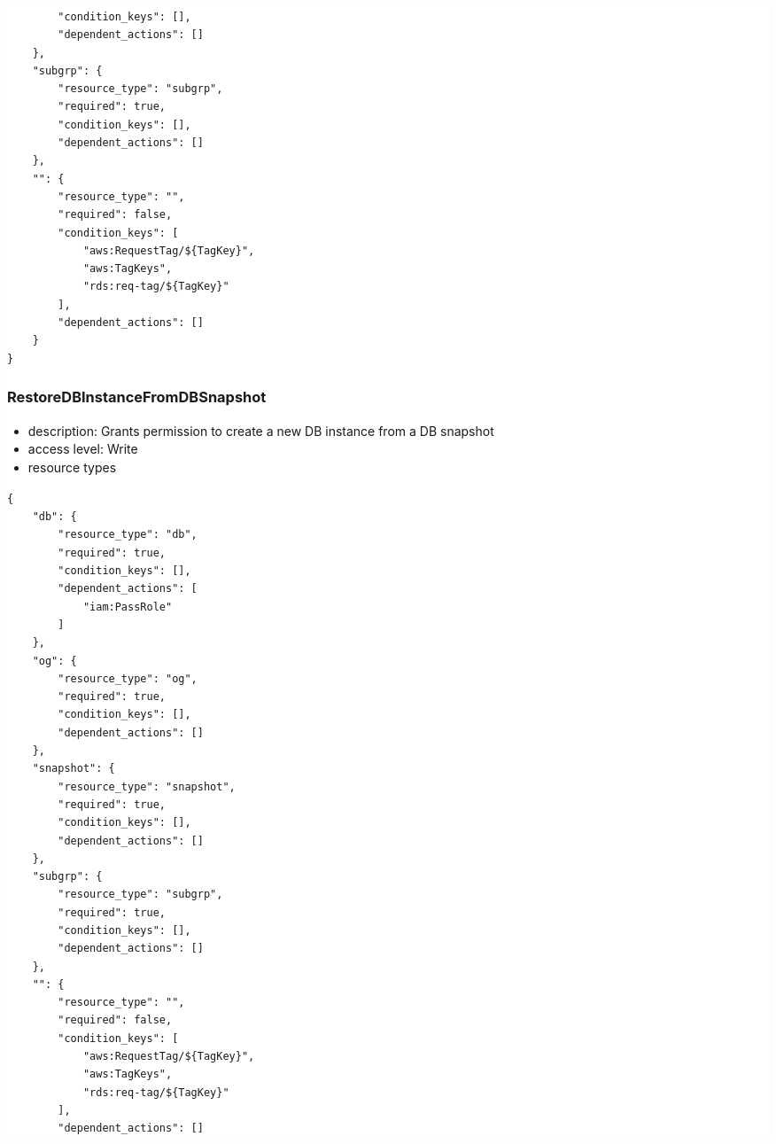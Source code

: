```
        "condition_keys": [],
        "dependent_actions": []
    },
    "subgrp": {
        "resource_type": "subgrp",
        "required": true,
        "condition_keys": [],
        "dependent_actions": []
    },
    "": {
        "resource_type": "",
        "required": false,
        "condition_keys": [
            "aws:RequestTag/${TagKey}",
            "aws:TagKeys",
            "rds:req-tag/${TagKey}"
        ],
        "dependent_actions": []
    }
}
```
### RestoreDBInstanceFromDBSnapshot
- description: Grants permission to create a new DB instance from a DB snapshot
- access level: Write
- resource types
```
{
    "db": {
        "resource_type": "db",
        "required": true,
        "condition_keys": [],
        "dependent_actions": [
            "iam:PassRole"
        ]
    },
    "og": {
        "resource_type": "og",
        "required": true,
        "condition_keys": [],
        "dependent_actions": []
    },
    "snapshot": {
        "resource_type": "snapshot",
        "required": true,
        "condition_keys": [],
        "dependent_actions": []
    },
    "subgrp": {
        "resource_type": "subgrp",
        "required": true,
        "condition_keys": [],
        "dependent_actions": []
    },
    "": {
        "resource_type": "",
        "required": false,
        "condition_keys": [
            "aws:RequestTag/${TagKey}",
            "aws:TagKeys",
            "rds:req-tag/${TagKey}"
        ],
        "dependent_actions": []
```